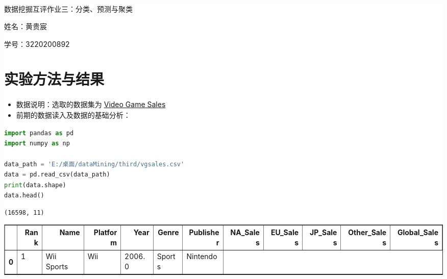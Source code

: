  数据挖掘互评作业三：分类、预测与聚类

 姓名：黄贵宸

 学号：3220200892

# 实验方法与结果

  *  数据说明：选取的数据集为 
    [Video Game Sales](https://www.kaggle.com/gregorut/videogamesales)
  * 前期的数据读入及数据的基础分析：


```python
import pandas as pd
import numpy as np

data_path = 'E:/桌面/dataMining/third/vgsales.csv'
data = pd.read_csv(data_path)
print(data.shape)
data.head()
```

    (16598, 11)





<div>
<style scoped>
    .dataframe tbody tr th:only-of-type {
        vertical-align: middle;
    }

    .dataframe tbody tr th {
        vertical-align: top;
    }
    
    .dataframe thead th {
        text-align: right;
    }
</style>
<table border="1" class="dataframe">
  <thead>
    <tr style="text-align: right;">
      <th></th>
      <th>Rank</th>
      <th>Name</th>
      <th>Platform</th>
      <th>Year</th>
      <th>Genre</th>
      <th>Publisher</th>
      <th>NA_Sales</th>
      <th>EU_Sales</th>
      <th>JP_Sales</th>
      <th>Other_Sales</th>
      <th>Global_Sales</th>
    </tr>
  </thead>
  <tbody>
    <tr>
      <th>0</th>
      <td>1</td>
      <td>Wii Sports</td>
      <td>Wii</td>
      <td>2006.0</td>
      <td>Sports</td>
      <td>Nintendo</td>